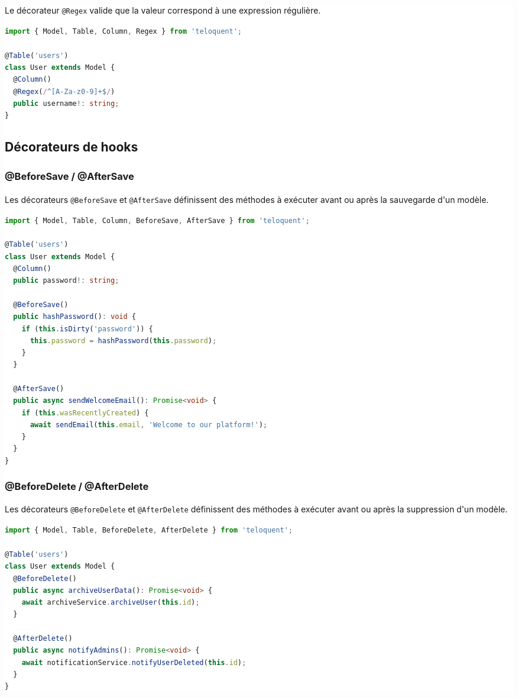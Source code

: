Le décorateur `@Regex` valide que la valeur correspond à une expression régulière.

```typescript
import { Model, Table, Column, Regex } from 'teloquent';

@Table('users')
class User extends Model {
  @Column()
  @Regex(/^[A-Za-z0-9]+$/)
  public username!: string;
}
```

## Décorateurs de hooks

### @BeforeSave / @AfterSave

Les décorateurs `@BeforeSave` et `@AfterSave` définissent des méthodes à exécuter avant ou après la sauvegarde d'un modèle.

```typescript
import { Model, Table, Column, BeforeSave, AfterSave } from 'teloquent';

@Table('users')
class User extends Model {
  @Column()
  public password!: string;
  
  @BeforeSave()
  public hashPassword(): void {
    if (this.isDirty('password')) {
      this.password = hashPassword(this.password);
    }
  }
  
  @AfterSave()
  public async sendWelcomeEmail(): Promise<void> {
    if (this.wasRecentlyCreated) {
      await sendEmail(this.email, 'Welcome to our platform!');
    }
  }
}
```

### @BeforeDelete / @AfterDelete

Les décorateurs `@BeforeDelete` et `@AfterDelete` définissent des méthodes à exécuter avant ou après la suppression d'un modèle.

```typescript
import { Model, Table, BeforeDelete, AfterDelete } from 'teloquent';

@Table('users')
class User extends Model {
  @BeforeDelete()
  public async archiveUserData(): Promise<void> {
    await archiveService.archiveUser(this.id);
  }
  
  @AfterDelete()
  public async notifyAdmins(): Promise<void> {
    await notificationService.notifyUserDeleted(this.id);
  }
}
```
